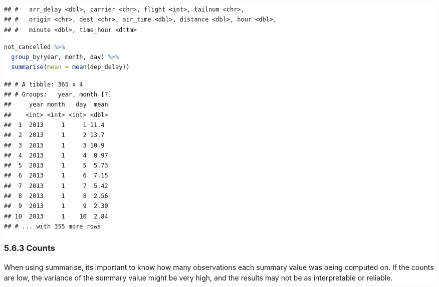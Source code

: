     ## #   arr_delay <dbl>, carrier <chr>, flight <int>, tailnum <chr>,
    ## #   origin <chr>, dest <chr>, air_time <dbl>, distance <dbl>, hour <dbl>,
    ## #   minute <dbl>, time_hour <dttm>

``` r
not_cancelled %>%
  group_by(year, month, day) %>%
  summarise(mean = mean(dep_delay))
```

    ## # A tibble: 365 x 4
    ## # Groups:   year, month [?]
    ##     year month   day  mean
    ##    <int> <int> <int> <dbl>
    ##  1  2013     1     1 11.4
    ##  2  2013     1     2 13.7
    ##  3  2013     1     3 10.9
    ##  4  2013     1     4  8.97
    ##  5  2013     1     5  5.73
    ##  6  2013     1     6  7.15
    ##  7  2013     1     7  5.42
    ##  8  2013     1     8  2.56
    ##  9  2013     1     9  2.30
    ## 10  2013     1    10  2.84
    ## # ... with 355 more rows

### 5.6.3 Counts

When using summarise, its important to know how many observations each summary value was being computed on. If the counts are low, the variance of the summary value might be very high, and the results may not be as interpretable or reliable.
